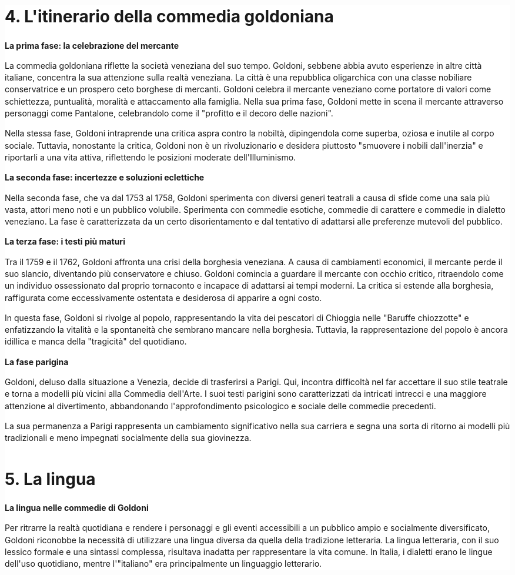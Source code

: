 # 4. L'itinerario della commedia goldoniana

**La prima fase: la celebrazione del mercante**

La commedia goldoniana riflette la società veneziana del suo tempo. Goldoni, sebbene abbia avuto esperienze in altre città italiane, concentra la sua attenzione sulla realtà veneziana. La città è una repubblica oligarchica con una classe nobiliare conservatrice e un prospero ceto borghese di mercanti. Goldoni celebra il mercante veneziano come portatore di valori come schiettezza, puntualità, moralità e attaccamento alla famiglia. Nella sua prima fase, Goldoni mette in scena il mercante attraverso personaggi come Pantalone, celebrandolo come il "profitto e il decoro delle nazioni".

Nella stessa fase, Goldoni intraprende una critica aspra contro la nobiltà, dipingendola come superba, oziosa e inutile al corpo sociale. Tuttavia, nonostante la critica, Goldoni non è un rivoluzionario e desidera piuttosto "smuovere i nobili dall'inerzia" e riportarli a una vita attiva, riflettendo le posizioni moderate dell'Illuminismo.

**La seconda fase: incertezze e soluzioni eclettiche**

Nella seconda fase, che va dal 1753 al 1758, Goldoni sperimenta con diversi generi teatrali a causa di sfide come una sala più vasta, attori meno noti e un pubblico volubile. Sperimenta con commedie esotiche, commedie di carattere e commedie in dialetto veneziano. La fase è caratterizzata da un certo disorientamento e dal tentativo di adattarsi alle preferenze mutevoli del pubblico.

**La terza fase: i testi più maturi**

Tra il 1759 e il 1762, Goldoni affronta una crisi della borghesia veneziana. A causa di cambiamenti economici, il mercante perde il suo slancio, diventando più conservatore e chiuso. Goldoni comincia a guardare il mercante con occhio critico, ritraendolo come un individuo ossessionato dal proprio tornaconto e incapace di adattarsi ai tempi moderni. La critica si estende alla borghesia, raffigurata come eccessivamente ostentata e desiderosa di apparire a ogni costo.

In questa fase, Goldoni si rivolge al popolo, rappresentando la vita dei pescatori di Chioggia nelle "Baruffe chiozzotte" e enfatizzando la vitalità e la spontaneità che sembrano mancare nella borghesia. Tuttavia, la rappresentazione del popolo è ancora idillica e manca della "tragicità" del quotidiano.

**La fase parigina**

Goldoni, deluso dalla situazione a Venezia, decide di trasferirsi a Parigi. Qui, incontra difficoltà nel far accettare il suo stile teatrale e torna a modelli più vicini alla Commedia dell'Arte. I suoi testi parigini sono caratterizzati da intricati intrecci e una maggiore attenzione al divertimento, abbandonando l'approfondimento psicologico e sociale delle commedie precedenti.

La sua permanenza a Parigi rappresenta un cambiamento significativo nella sua carriera e segna una sorta di ritorno ai modelli più tradizionali e meno impegnati socialmente della sua giovinezza.

# 5. La lingua

**La lingua nelle commedie di Goldoni**

Per ritrarre la realtà quotidiana e rendere i personaggi e gli eventi accessibili a un pubblico ampio e socialmente diversificato, Goldoni riconobbe la necessità di utilizzare una lingua diversa da quella della tradizione letteraria. La lingua letteraria, con il suo lessico formale e una sintassi complessa, risultava inadatta per rappresentare la vita comune. In Italia, i dialetti erano le lingue dell'uso quotidiano, mentre l'"italiano" era principalmente un linguaggio letterario.
